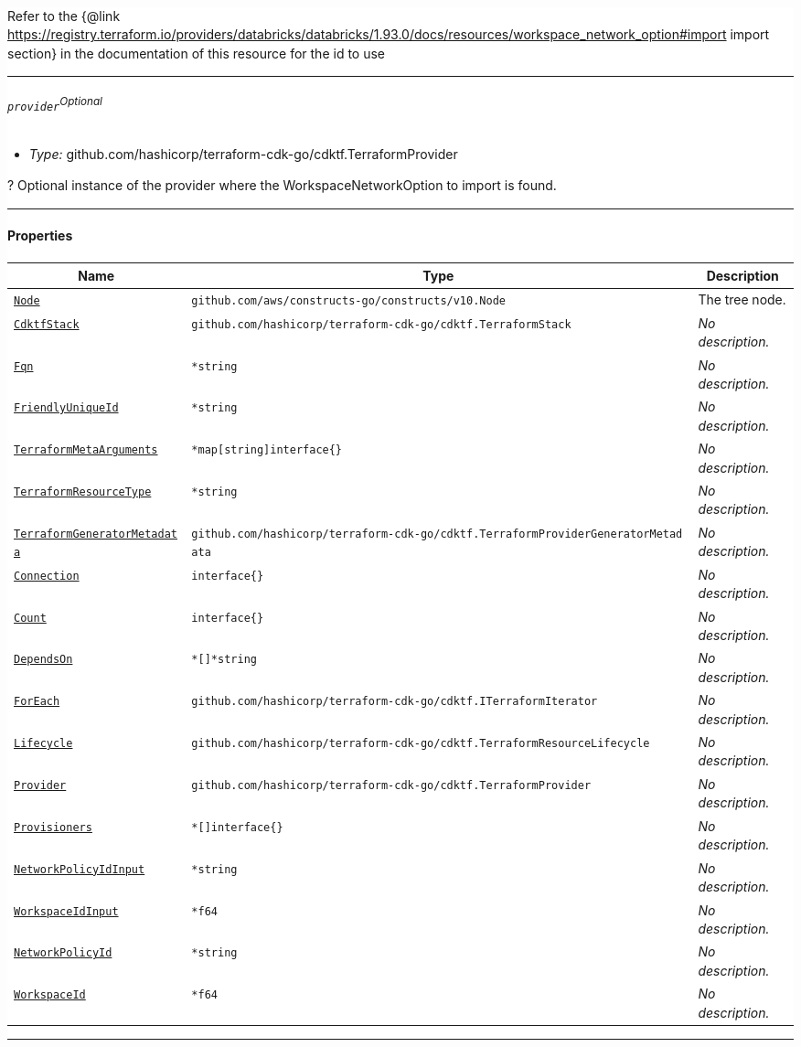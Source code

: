 Refer to the {@link https://registry.terraform.io/providers/databricks/databricks/1.93.0/docs/resources/workspace_network_option#import import section} in the documentation of this resource for the id to use

---

###### `provider`<sup>Optional</sup> <a name="provider" id="@cdktf/provider-databricks.workspaceNetworkOption.WorkspaceNetworkOption.generateConfigForImport.parameter.provider"></a>

- *Type:* github.com/hashicorp/terraform-cdk-go/cdktf.TerraformProvider

? Optional instance of the provider where the WorkspaceNetworkOption to import is found.

---

#### Properties <a name="Properties" id="Properties"></a>

| **Name** | **Type** | **Description** |
| --- | --- | --- |
| <code><a href="#@cdktf/provider-databricks.workspaceNetworkOption.WorkspaceNetworkOption.property.node">Node</a></code> | <code>github.com/aws/constructs-go/constructs/v10.Node</code> | The tree node. |
| <code><a href="#@cdktf/provider-databricks.workspaceNetworkOption.WorkspaceNetworkOption.property.cdktfStack">CdktfStack</a></code> | <code>github.com/hashicorp/terraform-cdk-go/cdktf.TerraformStack</code> | *No description.* |
| <code><a href="#@cdktf/provider-databricks.workspaceNetworkOption.WorkspaceNetworkOption.property.fqn">Fqn</a></code> | <code>*string</code> | *No description.* |
| <code><a href="#@cdktf/provider-databricks.workspaceNetworkOption.WorkspaceNetworkOption.property.friendlyUniqueId">FriendlyUniqueId</a></code> | <code>*string</code> | *No description.* |
| <code><a href="#@cdktf/provider-databricks.workspaceNetworkOption.WorkspaceNetworkOption.property.terraformMetaArguments">TerraformMetaArguments</a></code> | <code>*map[string]interface{}</code> | *No description.* |
| <code><a href="#@cdktf/provider-databricks.workspaceNetworkOption.WorkspaceNetworkOption.property.terraformResourceType">TerraformResourceType</a></code> | <code>*string</code> | *No description.* |
| <code><a href="#@cdktf/provider-databricks.workspaceNetworkOption.WorkspaceNetworkOption.property.terraformGeneratorMetadata">TerraformGeneratorMetadata</a></code> | <code>github.com/hashicorp/terraform-cdk-go/cdktf.TerraformProviderGeneratorMetadata</code> | *No description.* |
| <code><a href="#@cdktf/provider-databricks.workspaceNetworkOption.WorkspaceNetworkOption.property.connection">Connection</a></code> | <code>interface{}</code> | *No description.* |
| <code><a href="#@cdktf/provider-databricks.workspaceNetworkOption.WorkspaceNetworkOption.property.count">Count</a></code> | <code>interface{}</code> | *No description.* |
| <code><a href="#@cdktf/provider-databricks.workspaceNetworkOption.WorkspaceNetworkOption.property.dependsOn">DependsOn</a></code> | <code>*[]*string</code> | *No description.* |
| <code><a href="#@cdktf/provider-databricks.workspaceNetworkOption.WorkspaceNetworkOption.property.forEach">ForEach</a></code> | <code>github.com/hashicorp/terraform-cdk-go/cdktf.ITerraformIterator</code> | *No description.* |
| <code><a href="#@cdktf/provider-databricks.workspaceNetworkOption.WorkspaceNetworkOption.property.lifecycle">Lifecycle</a></code> | <code>github.com/hashicorp/terraform-cdk-go/cdktf.TerraformResourceLifecycle</code> | *No description.* |
| <code><a href="#@cdktf/provider-databricks.workspaceNetworkOption.WorkspaceNetworkOption.property.provider">Provider</a></code> | <code>github.com/hashicorp/terraform-cdk-go/cdktf.TerraformProvider</code> | *No description.* |
| <code><a href="#@cdktf/provider-databricks.workspaceNetworkOption.WorkspaceNetworkOption.property.provisioners">Provisioners</a></code> | <code>*[]interface{}</code> | *No description.* |
| <code><a href="#@cdktf/provider-databricks.workspaceNetworkOption.WorkspaceNetworkOption.property.networkPolicyIdInput">NetworkPolicyIdInput</a></code> | <code>*string</code> | *No description.* |
| <code><a href="#@cdktf/provider-databricks.workspaceNetworkOption.WorkspaceNetworkOption.property.workspaceIdInput">WorkspaceIdInput</a></code> | <code>*f64</code> | *No description.* |
| <code><a href="#@cdktf/provider-databricks.workspaceNetworkOption.WorkspaceNetworkOption.property.networkPolicyId">NetworkPolicyId</a></code> | <code>*string</code> | *No description.* |
| <code><a href="#@cdktf/provider-databricks.workspaceNetworkOption.WorkspaceNetworkOption.property.workspaceId">WorkspaceId</a></code> | <code>*f64</code> | *No description.* |

---
